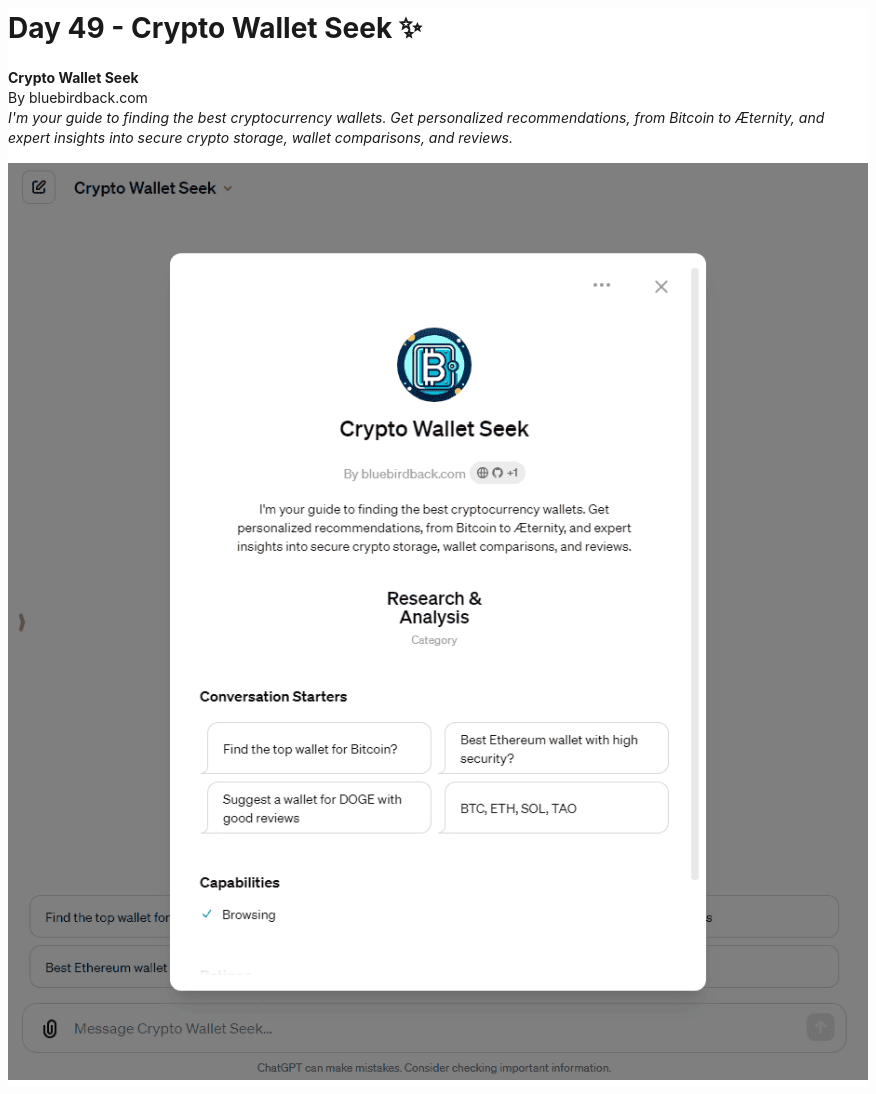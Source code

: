 # Day 49 - Crypto Wallet Seek ✨

**Crypto Wallet Seek**  
By bluebirdback.com  
*I'm your guide to finding the best cryptocurrency wallets. Get personalized recommendations, from Bitcoin to Æternity, and expert insights into secure crypto storage, wallet comparisons, and reviews.*

![](./assets/49/240309-Crypto-Wallet-Seek.png)
